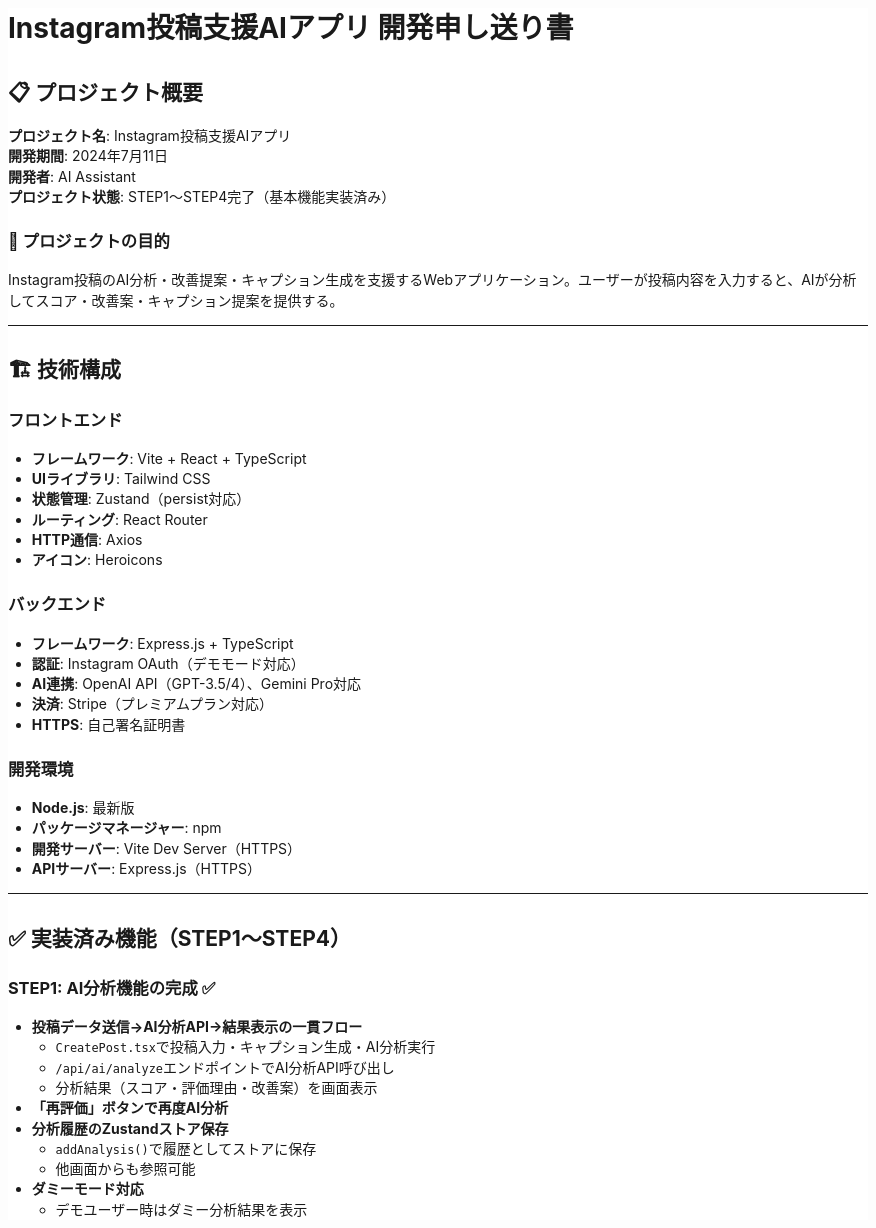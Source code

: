# Instagram投稿支援AIアプリ 開発申し送り書

## 📋 プロジェクト概要

**プロジェクト名**: Instagram投稿支援AIアプリ  
**開発期間**: 2024年7月11日  
**開発者**: AI Assistant  
**プロジェクト状態**: STEP1～STEP4完了（基本機能実装済み）

### 🎯 プロジェクトの目的
Instagram投稿のAI分析・改善提案・キャプション生成を支援するWebアプリケーション。ユーザーが投稿内容を入力すると、AIが分析してスコア・改善案・キャプション提案を提供する。

---

## 🏗️ 技術構成

### フロントエンド
- **フレームワーク**: Vite + React + TypeScript
- **UIライブラリ**: Tailwind CSS
- **状態管理**: Zustand（persist対応）
- **ルーティング**: React Router
- **HTTP通信**: Axios
- **アイコン**: Heroicons

### バックエンド
- **フレームワーク**: Express.js + TypeScript
- **認証**: Instagram OAuth（デモモード対応）
- **AI連携**: OpenAI API（GPT-3.5/4）、Gemini Pro対応
- **決済**: Stripe（プレミアムプラン対応）
- **HTTPS**: 自己署名証明書

### 開発環境
- **Node.js**: 最新版
- **パッケージマネージャー**: npm
- **開発サーバー**: Vite Dev Server（HTTPS）
- **APIサーバー**: Express.js（HTTPS）

---

## ✅ 実装済み機能（STEP1～STEP4）

### STEP1: AI分析機能の完成 ✅
- **投稿データ送信→AI分析API→結果表示の一貫フロー**
  - `CreatePost.tsx`で投稿入力・キャプション生成・AI分析実行
  - `/api/ai/analyze`エンドポイントでAI分析API呼び出し
  - 分析結果（スコア・評価理由・改善案）を画面表示
- **「再評価」ボタンで再度AI分析**
- **分析履歴のZustandストア保存**
  - `addAnalysis()`で履歴としてストアに保存
  - 他画面からも参照可能
- **ダミーモード対応**
  - デモユーザー時はダミー分析結果を表示

